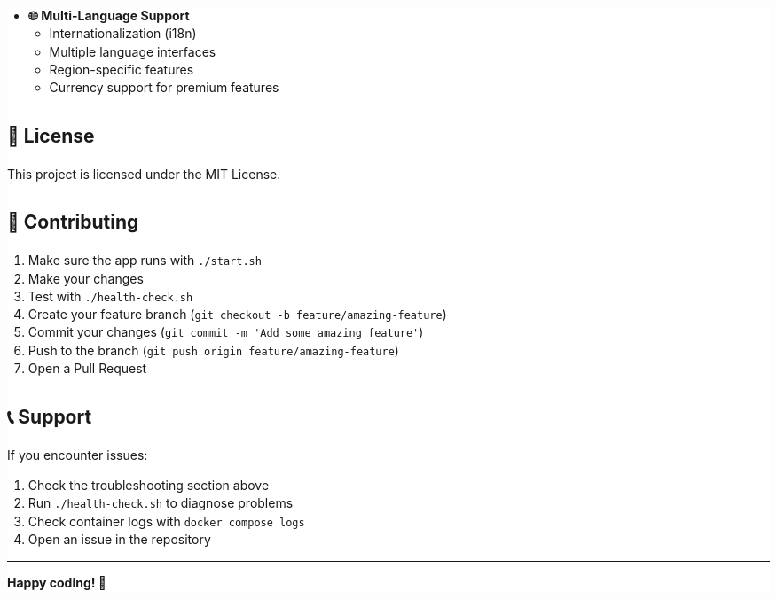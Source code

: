 - **🌐 Multi-Language Support**
  - Internationalization (i18n)
  - Multiple language interfaces
  - Region-specific features
  - Currency support for premium features

## 📝 License

This project is licensed under the MIT License.

## 🤝 Contributing

1. Make sure the app runs with `./start.sh`
2. Make your changes
3. Test with `./health-check.sh`
4. Create your feature branch (`git checkout -b feature/amazing-feature`)
5. Commit your changes (`git commit -m 'Add some amazing feature'`)
6. Push to the branch (`git push origin feature/amazing-feature`)
7. Open a Pull Request

## 📞 Support

If you encounter issues:
1. Check the troubleshooting section above
2. Run `./health-check.sh` to diagnose problems
3. Check container logs with `docker compose logs`
4. Open an issue in the repository

---

**Happy coding! 🎉**
